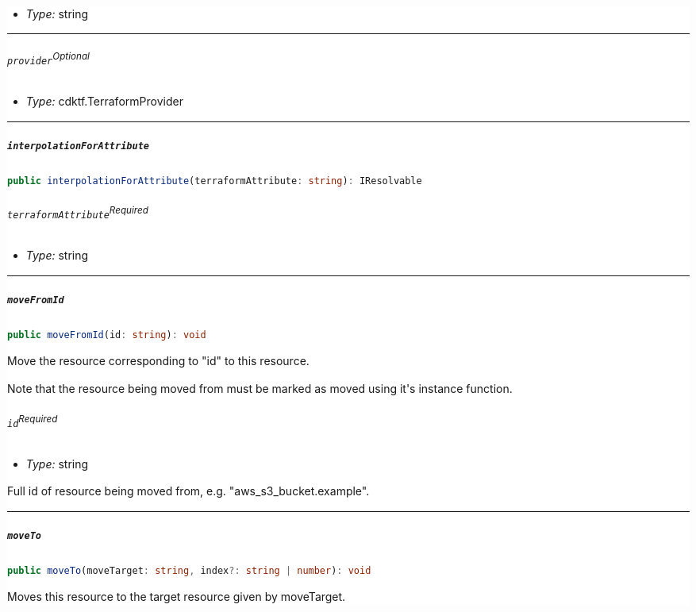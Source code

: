 - *Type:* string

---

###### `provider`<sup>Optional</sup> <a name="provider" id="rhizo-co-terraform-provider-oci.dnsSteeringPolicy.DnsSteeringPolicy.importFrom.parameter.provider"></a>

- *Type:* cdktf.TerraformProvider

---

##### `interpolationForAttribute` <a name="interpolationForAttribute" id="rhizo-co-terraform-provider-oci.dnsSteeringPolicy.DnsSteeringPolicy.interpolationForAttribute"></a>

```typescript
public interpolationForAttribute(terraformAttribute: string): IResolvable
```

###### `terraformAttribute`<sup>Required</sup> <a name="terraformAttribute" id="rhizo-co-terraform-provider-oci.dnsSteeringPolicy.DnsSteeringPolicy.interpolationForAttribute.parameter.terraformAttribute"></a>

- *Type:* string

---

##### `moveFromId` <a name="moveFromId" id="rhizo-co-terraform-provider-oci.dnsSteeringPolicy.DnsSteeringPolicy.moveFromId"></a>

```typescript
public moveFromId(id: string): void
```

Move the resource corresponding to "id" to this resource.

Note that the resource being moved from must be marked as moved using it's instance function.

###### `id`<sup>Required</sup> <a name="id" id="rhizo-co-terraform-provider-oci.dnsSteeringPolicy.DnsSteeringPolicy.moveFromId.parameter.id"></a>

- *Type:* string

Full id of resource being moved from, e.g. "aws_s3_bucket.example".

---

##### `moveTo` <a name="moveTo" id="rhizo-co-terraform-provider-oci.dnsSteeringPolicy.DnsSteeringPolicy.moveTo"></a>

```typescript
public moveTo(moveTarget: string, index?: string | number): void
```

Moves this resource to the target resource given by moveTarget.
